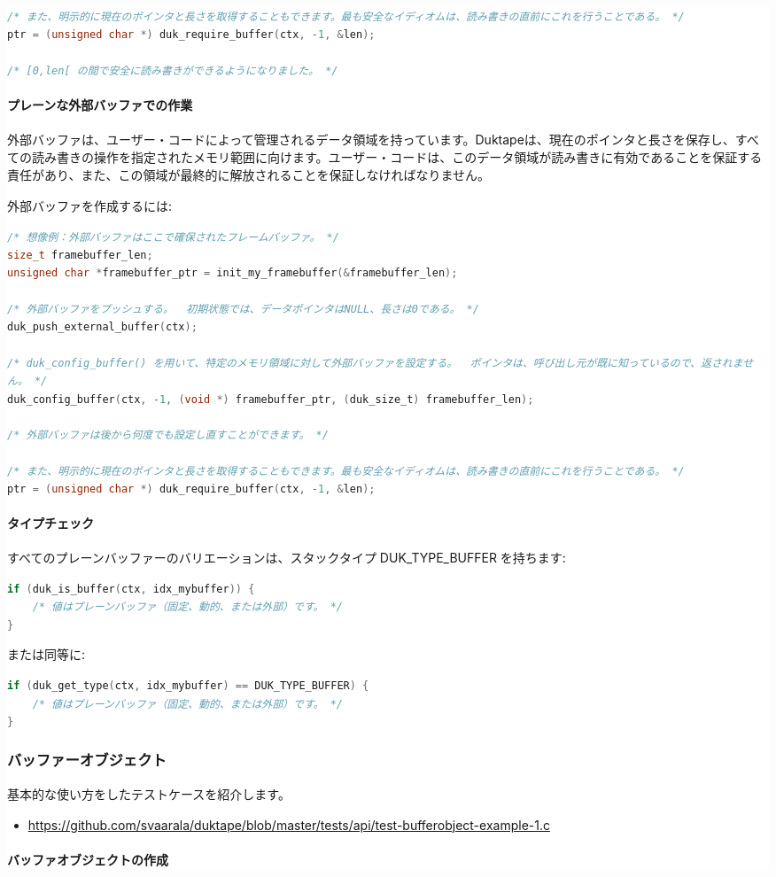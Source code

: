 ```c
/* また、明示的に現在のポインタと長さを取得することもできます。最も安全なイディオムは、読み書きの直前にこれを行うことである。 */
ptr = (unsigned char *) duk_require_buffer(ctx, -1, &len);

/* [0,len[ の間で安全に読み書きができるようになりました。 */
```

#### プレーンな外部バッファでの作業

外部バッファは、ユーザー・コードによって管理されるデータ領域を持っています。Duktapeは、現在のポインタと長さを保存し、すべての読み書きの操作を指定されたメモリ範囲に向けます。ユーザー・コードは、このデータ領域が読み書きに有効であることを保証する責任があり、また、この領域が最終的に解放されることを保証しなければなりません。

外部バッファを作成するには:

```c
/* 想像例：外部バッファはここで確保されたフレームバッファ。 */
size_t framebuffer_len;
unsigned char *framebuffer_ptr = init_my_framebuffer(&framebuffer_len);

/* 外部バッファをプッシュする。  初期状態では、データポインタはNULL、長さは0である。 */
duk_push_external_buffer(ctx);

/* duk_config_buffer() を用いて、特定のメモリ領域に対して外部バッファを設定する。  ポインタは、呼び出し元が既に知っているので、返されません。 */
duk_config_buffer(ctx, -1, (void *) framebuffer_ptr, (duk_size_t) framebuffer_len);

/* 外部バッファは後から何度でも設定し直すことができます。 */

/* また、明示的に現在のポインタと長さを取得することもできます。最も安全なイディオムは、読み書きの直前にこれを行うことである。 */
ptr = (unsigned char *) duk_require_buffer(ctx, -1, &len);
```

#### タイプチェック

すべてのプレーンバッファーのバリエーションは、スタックタイプ DUK_TYPE_BUFFER を持ちます:

```c
if (duk_is_buffer(ctx, idx_mybuffer)) {
    /* 値はプレーンバッファ（固定、動的、または外部）です。 */
}
```

または同等に:

```c
if (duk_get_type(ctx, idx_mybuffer) == DUK_TYPE_BUFFER) {
    /* 値はプレーンバッファ（固定、動的、または外部）です。 */
}
```

### バッファーオブジェクト

基本的な使い方をしたテストケースを紹介します。

- https://github.com/svaarala/duktape/blob/master/tests/api/test-bufferobject-example-1.c

#### バッファオブジェクトの作成
